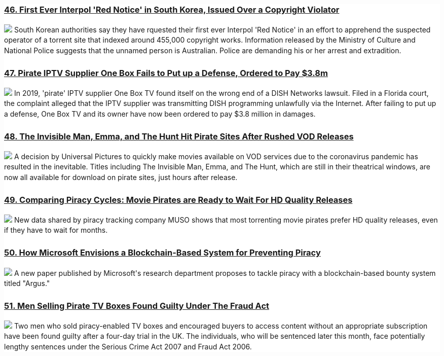### [46. First Ever Interpol 'Red Notice' in South Korea, Issued Over a Copyright Violator](https://hackernoon.com/first-ever-interpol-red-notice-in-south-korea-issued-over-a-copyright-violator-xkg3uek)
![](https://images.unsplash.com/photo-1451187580459-43490279c0fa?ixlib=rb-1.2.1&q=80&fm=jpg&crop=entropy&cs=tinysrgb&w=1080&fit=max&ixid=eyJhcHBfaWQiOjEwMDk2Mn0)
South Korean authorities say they have rquested their first ever Interpol 'Red Notice' in an effort to apprehend the suspected operator of a torrent site that indexed around 455,000 copyright works. Information released by the Ministry of Culture and National Police suggests that the unnamed person is Australian. Police are demanding his or her arrest and extradition.

### [47. Pirate IPTV Supplier One Box Fails to Put up a Defense, Ordered to Pay $3.8m](https://hackernoon.com/pirate-iptv-supplier-one-box-fails-to-put-up-a-defense-ordered-to-pay-dollar38m-hrf3uhd)
![](https://images.unsplash.com/photo-1498049860654-af1a5c566876?ixlib=rb-1.2.1&q=80&fm=jpg&crop=entropy&cs=tinysrgb&w=1080&fit=max&ixid=eyJhcHBfaWQiOjEwMDk2Mn0)
In 2019, 'pirate' IPTV supplier One Box TV found itself on the wrong end of a DISH Networks lawsuit. Filed in a Florida court, the complaint alleged that the IPTV supplier was transmitting DISH programming unlawfully via the Internet. After failing to put up a defense, One Box TV and its owner have now been ordered to pay $3.8 million in damages.

### [48. The Invisible Man, Emma, and The Hunt Hit Pirate Sites After Rushed VOD Releases](https://hackernoon.com/the-invisible-man-emma-and-the-hunt-hit-pirate-sites-after-rushed-vod-releases-ea1o3vpt)
![](https://images.unsplash.com/photo-1517604931442-7e0c8ed2963c?ixlib=rb-1.2.1&q=80&fm=jpg&crop=entropy&cs=tinysrgb&w=1080&fit=max&ixid=eyJhcHBfaWQiOjEwMDk2Mn0)
A decision by Universal Pictures to quickly make movies available on VOD services due to the coronavirus pandemic has resulted in the inevitable. Titles including The Invisible Man, Emma, and The Hunt, which are still in 
their theatrical windows, are now all available for download on pirate sites, just hours after release.

### [49. Comparing Piracy Cycles: Movie Pirates are Ready to Wait For HD Quality Releases](https://hackernoon.com/comparing-piracy-cycles-movie-pirates-are-ready-to-wait-for-hd-quality-releases)
![](https://cdn.hackernoon.com/images/D7iB4iTOHyaFEVCL0l1uPlKRMsS2-00033yb.jpeg)
New data shared by piracy tracking company MUSO shows that most torrenting movie pirates prefer HD quality releases, even if they have to wait for months.

### [50. How Microsoft Envisions a Blockchain-Based System for Preventing Piracy](https://hackernoon.com/how-microsoft-envisions-a-blockchain-based-system-for-preventing-piracy)
![](https://cdn.hackernoon.com/images/D7iB4iTOHyaFEVCL0l1uPlKRMsS2-a893hs8.jpeg)
A new paper published by Microsoft's research department proposes to tackle piracy with a blockchain-based bounty system titled "Argus." 

### [51. Men Selling Pirate TV Boxes Found Guilty Under The Fraud Act](https://hackernoon.com/men-selling-pirate-tv-boxes-found-guilty-under-the-fraud-act-cig3ul5)
![](https://images.unsplash.com/photo-1516321165247-4aa89a48be28?ixlib=rb-1.2.1&q=80&fm=jpg&crop=entropy&cs=tinysrgb&w=1080&fit=max&ixid=eyJhcHBfaWQiOjEwMDk2Mn0)
Two men who sold piracy-enabled TV boxes and encouraged buyers to access content without an appropriate subscription have been found guilty after a four-day trial in the UK. The individuals, who will be sentenced later this month, face potentially lengthy sentences under the Serious Crime Act 2007 and Fraud Act 2006.

